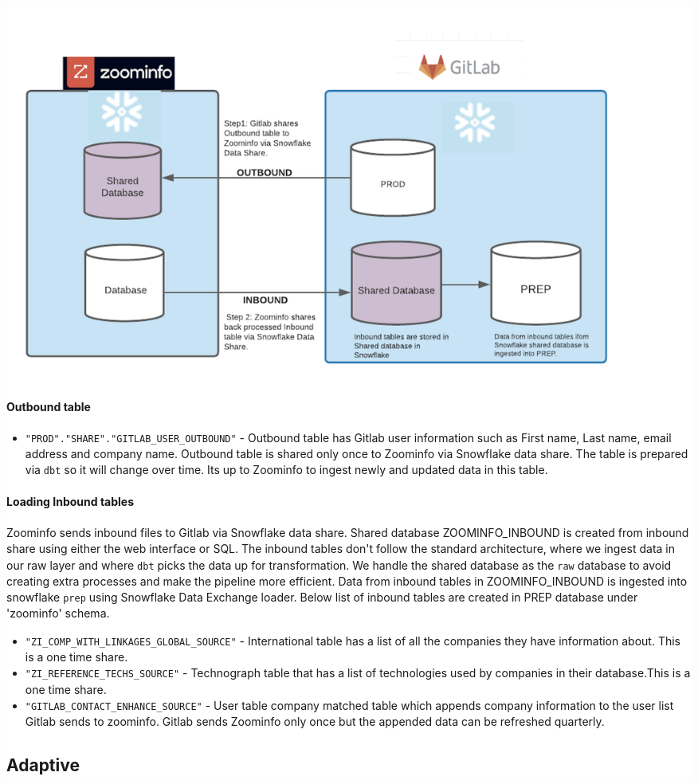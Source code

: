 ![image.png](./image.png)

#### Outbound table
- `"PROD"."SHARE"."GITLAB_USER_OUTBOUND"` - Outbound table has Gitlab user information such as First name, Last name, email address and company name. Outbound table is shared only once to Zoominfo via Snowflake data share. The table is prepared via `dbt` so it will change over time. Its up to Zoominfo to ingest newly and updated data in this table.

#### Loading Inbound tables  

Zoominfo sends inbound files to Gitlab via Snowflake data share. Shared database ZOOMINFO_INBOUND is created from inbound share using either the web interface or SQL. The inbound tables don't follow the standard architecture, where we ingest data in our raw layer and where `dbt` picks the data up for transformation. We handle the shared database as the `raw` database to avoid creating extra processes and make the pipeline more efficient. Data from inbound tables in ZOOMINFO_INBOUND is ingested into snowflake `prep` ​​using Snowflake Data Exchange loader. Below list of inbound tables are created in PREP database under 'zoominfo' schema.

- `"ZI_COMP_WITH_LINKAGES_GLOBAL_SOURCE"` -  International table has a list of all the companies they have information about. This is a one time share.
- `"ZI_REFERENCE_TECHS_SOURCE"` - Technograph table that has a list of technologies used by companies in their database.This is a one time share.
- `"GITLAB_CONTACT_ENHANCE_SOURCE"` - User table company matched table which appends company information to the user list Gitlab sends to zoominfo. Gitlab sends Zoominfo only once but the appended data can be refreshed quarterly.

## Adaptive
